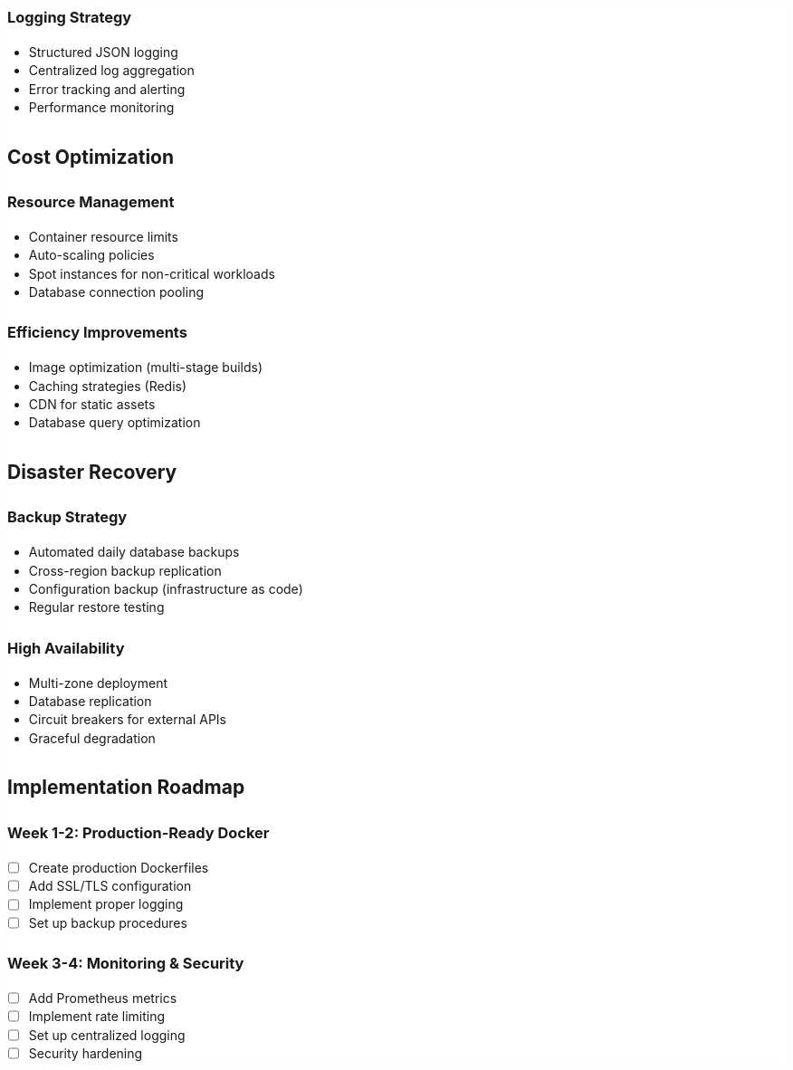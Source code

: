 ### Logging Strategy
- Structured JSON logging
- Centralized log aggregation
- Error tracking and alerting
- Performance monitoring

## Cost Optimization

### Resource Management
- Container resource limits
- Auto-scaling policies
- Spot instances for non-critical workloads
- Database connection pooling

### Efficiency Improvements
- Image optimization (multi-stage builds)
- Caching strategies (Redis)
- CDN for static assets
- Database query optimization

## Disaster Recovery

### Backup Strategy
- Automated daily database backups
- Cross-region backup replication
- Configuration backup (infrastructure as code)
- Regular restore testing

### High Availability
- Multi-zone deployment
- Database replication
- Circuit breakers for external APIs
- Graceful degradation

## Implementation Roadmap

### Week 1-2: Production-Ready Docker
- [ ] Create production Dockerfiles
- [ ] Add SSL/TLS configuration
- [ ] Implement proper logging
- [ ] Set up backup procedures

### Week 3-4: Monitoring & Security
- [ ] Add Prometheus metrics
- [ ] Implement rate limiting
- [ ] Set up centralized logging
- [ ] Security hardening
